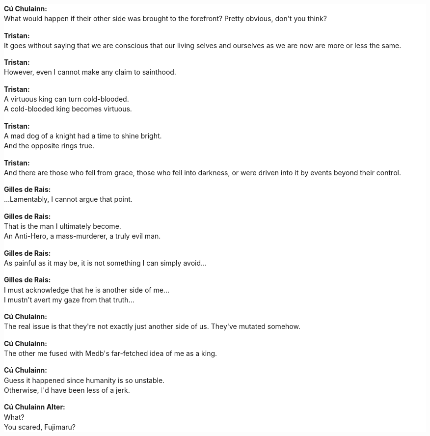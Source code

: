    
**Cú Chulainn:**   
What would happen if their other side was brought to the forefront? Pretty obvious, don't you think?  
  
   
**Tristan:**   
It goes without saying that we are conscious that our living selves and ourselves as we are now are more or less the same.  
  
   
**Tristan:**   
However, even I cannot make any claim to sainthood.  
  
   
**Tristan:**   
A virtuous king can turn cold-blooded.  
A cold-blooded king becomes virtuous.  
  
   
**Tristan:**   
A mad dog of a knight had a time to shine bright.  
And the opposite rings true.  
  
   
**Tristan:**   
And there are those who fell from grace, those who fell into darkness, or were driven into it by events beyond their control.  
  
   
**Gilles de Rais:**   
...Lamentably, I cannot argue that point.  
  
   
**Gilles de Rais:**   
That is the man I ultimately become.  
An Anti-Hero, a mass-murderer, a truly evil man.  
  
   
**Gilles de Rais:**   
As painful as it may be, it is not something I can simply avoid...  
  
   
**Gilles de Rais:**   
I must acknowledge that he is another side of me...  
I mustn't avert my gaze from that truth...  
  
   
**Cú Chulainn:**   
The real issue is that they're not exactly just another side of us. They've mutated somehow.  
  
   
**Cú Chulainn:**   
The other me fused with Medb's far-fetched idea of me as a king.  
  
   
**Cú Chulainn:**   
Guess it happened since humanity is so unstable.  
Otherwise, I'd have been less of a jerk.  
  
   
**Cú Chulainn Alter:**   
What?  
You scared, Fujimaru?  
  